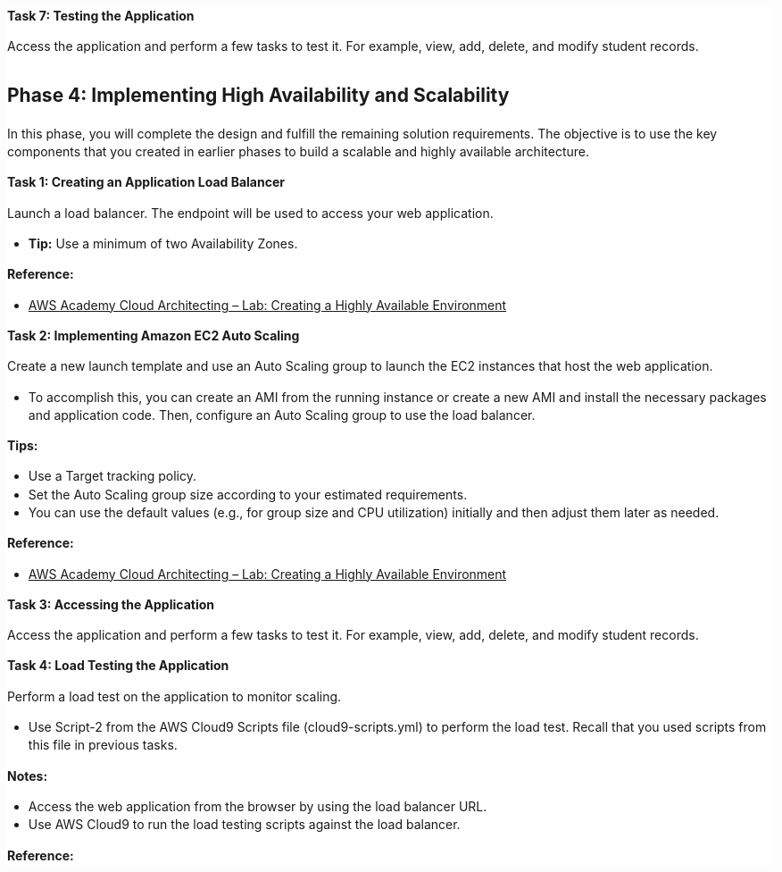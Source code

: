 **Task 7: Testing the Application**

Access the application and perform a few tasks to test it. For example, view, add, delete, and modify student records.

## Phase 4: Implementing High Availability and Scalability

In this phase, you will complete the design and fulfill the remaining solution requirements. The objective is to use the key components that you created in earlier phases to build a scalable and highly available architecture.

**Task 1: Creating an Application Load Balancer**

Launch a load balancer. The endpoint will be used to access your web application.

- **Tip:** Use a minimum of two Availability Zones.

**Reference:**
- [AWS Academy Cloud Architecting – Lab: Creating a Highly Available Environment](https://awsacademy.instructure.com/courses/168/pages/lab-creating-a-highly-available-environment)

**Task 2: Implementing Amazon EC2 Auto Scaling**

Create a new launch template and use an Auto Scaling group to launch the EC2 instances that host the web application.

- To accomplish this, you can create an AMI from the running instance or create a new AMI and install the necessary packages and application code. Then, configure an Auto Scaling group to use the load balancer.

**Tips:**
- Use a Target tracking policy.
- Set the Auto Scaling group size according to your estimated requirements.
- You can use the default values (e.g., for group size and CPU utilization) initially and then adjust them later as needed.

**Reference:**
- [AWS Academy Cloud Architecting – Lab: Creating a Highly Available Environment](https://awsacademy.instructure.com/courses/168/pages/lab-creating-a-highly-available-environment)

**Task 3: Accessing the Application**

Access the application and perform a few tasks to test it. For example, view, add, delete, and modify student records.

**Task 4: Load Testing the Application**

Perform a load test on the application to monitor scaling.

- Use Script-2 from the AWS Cloud9 Scripts file (cloud9-scripts.yml) to perform the load test. Recall that you used scripts from this file in previous tasks.

**Notes:**

- Access the web application from the browser by using the load balancer URL.
- Use AWS Cloud9 to run the load testing scripts against the load balancer.

**Reference:**
